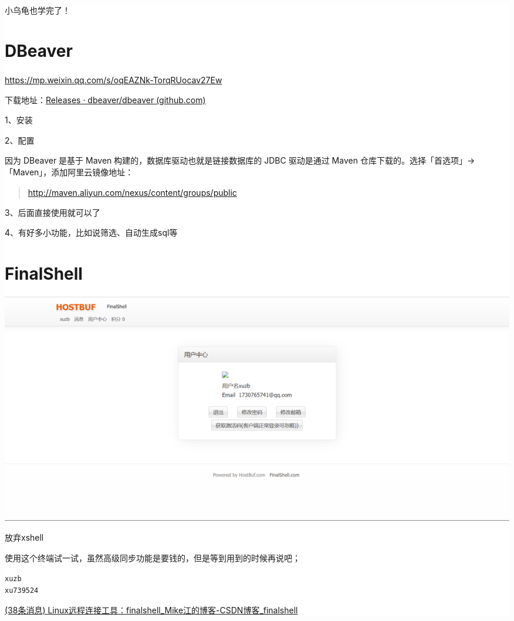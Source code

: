 小乌龟也学完了！

# DBeaver

https://mp.weixin.qq.com/s/oqEAZNk-TorqRUocav27Ew



下载地址：[Releases · dbeaver/dbeaver (github.com)](https://github.com/dbeaver/dbeaver/releases)

1、安装

2、配置

因为 DBeaver 是基于 Maven 构建的，数据库驱动也就是链接数据库的 JDBC 驱动是通过 Maven 仓库下载的。选择「首选项」→「Maven」，添加阿里云镜像地址：

> http://maven.aliyun.com/nexus/content/groups/public

3、后面直接使用就可以了

4、有好多小功能，比如说筛选、自动生成sql等

# FinalShell

![image-20220721090140136](新知识/image-20220721090140136.png)

放弃xshell

使用这个终端试一试，虽然高级同步功能是要钱的，但是等到用到的时候再说吧；

```
xuzb
xu739524
```

[(38条消息) Linux远程连接工具：finalshell_Mike江的博客-CSDN博客_finalshell](https://blog.csdn.net/tennysonsky/article/details/119812235)
